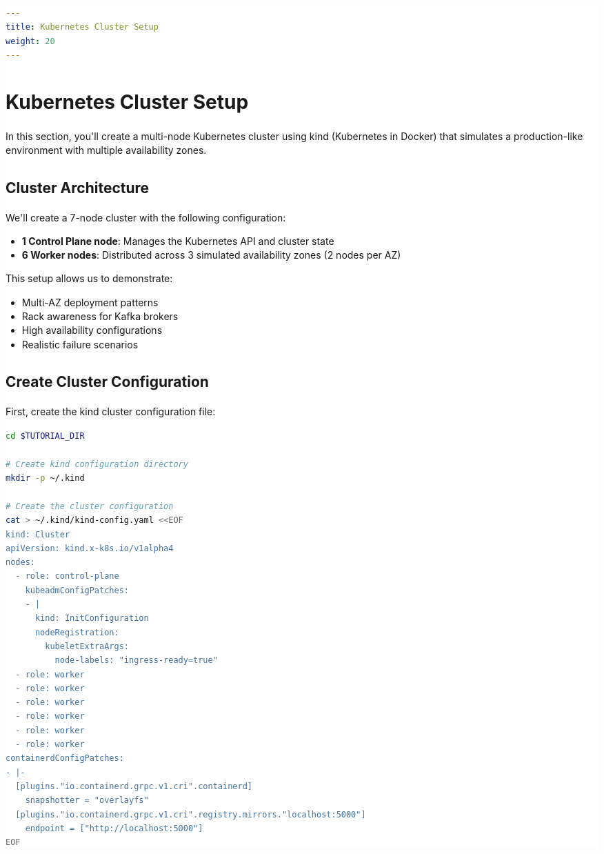 ```yaml
---
title: Kubernetes Cluster Setup
weight: 20
---
```


# Kubernetes Cluster Setup

In this section, you'll create a multi-node Kubernetes cluster using kind (Kubernetes in Docker) that simulates a production-like environment with multiple availability zones.

## Cluster Architecture

We'll create a 7-node cluster with the following configuration:

- **1 Control Plane node**: Manages the Kubernetes API and cluster state
- **6 Worker nodes**: Distributed across 3 simulated availability zones (2 nodes per AZ)

This setup allows us to demonstrate:
- Multi-AZ deployment patterns
- Rack awareness for Kafka brokers
- High availability configurations
- Realistic failure scenarios

## Create Cluster Configuration

First, create the kind cluster configuration file:

```bash
cd $TUTORIAL_DIR

# Create kind configuration directory
mkdir -p ~/.kind

# Create the cluster configuration
cat > ~/.kind/kind-config.yaml <<EOF
kind: Cluster
apiVersion: kind.x-k8s.io/v1alpha4
nodes:
  - role: control-plane
    kubeadmConfigPatches:
    - |
      kind: InitConfiguration
      nodeRegistration:
        kubeletExtraArgs:
          node-labels: "ingress-ready=true"
  - role: worker
  - role: worker
  - role: worker
  - role: worker
  - role: worker
  - role: worker
containerdConfigPatches:
- |-
  [plugins."io.containerd.grpc.v1.cri".containerd]
    snapshotter = "overlayfs"
  [plugins."io.containerd.grpc.v1.cri".registry.mirrors."localhost:5000"]
    endpoint = ["http://localhost:5000"]
EOF
```
